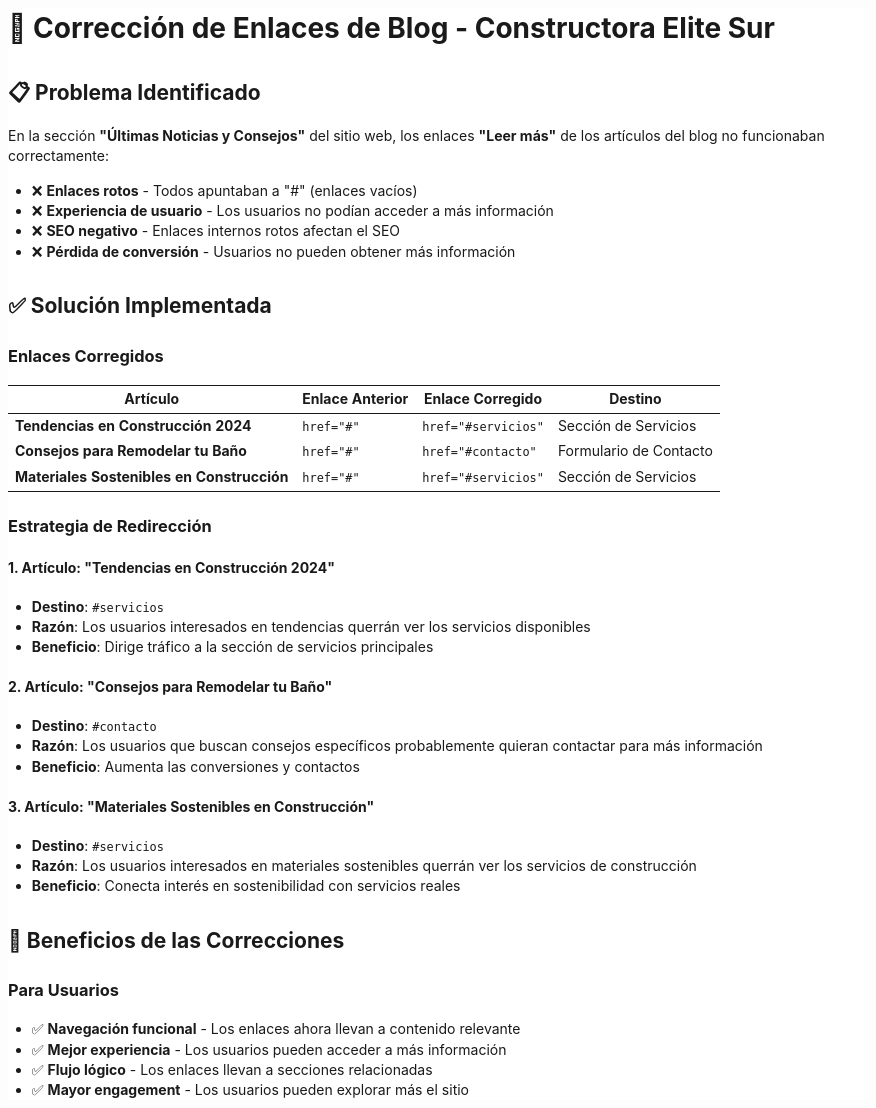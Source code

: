 # 🔗 Corrección de Enlaces de Blog - Constructora Elite Sur

## 📋 Problema Identificado

En la sección **"Últimas Noticias y Consejos"** del sitio web, los enlaces **"Leer más"** de los artículos del blog no funcionaban correctamente:

- ❌ **Enlaces rotos** - Todos apuntaban a "#" (enlaces vacíos)
- ❌ **Experiencia de usuario** - Los usuarios no podían acceder a más información
- ❌ **SEO negativo** - Enlaces internos rotos afectan el SEO
- ❌ **Pérdida de conversión** - Usuarios no pueden obtener más información

## ✅ Solución Implementada

### Enlaces Corregidos

| Artículo | Enlace Anterior | Enlace Corregido | Destino |
|----------|-----------------|------------------|---------|
| **Tendencias en Construcción 2024** | `href="#"` | `href="#servicios"` | Sección de Servicios |
| **Consejos para Remodelar tu Baño** | `href="#"` | `href="#contacto"` | Formulario de Contacto |
| **Materiales Sostenibles en Construcción** | `href="#"` | `href="#servicios"` | Sección de Servicios |

### Estrategia de Redirección

#### 1. **Artículo: "Tendencias en Construcción 2024"**
- **Destino**: `#servicios`
- **Razón**: Los usuarios interesados en tendencias querrán ver los servicios disponibles
- **Beneficio**: Dirige tráfico a la sección de servicios principales

#### 2. **Artículo: "Consejos para Remodelar tu Baño"**
- **Destino**: `#contacto`
- **Razón**: Los usuarios que buscan consejos específicos probablemente quieran contactar para más información
- **Beneficio**: Aumenta las conversiones y contactos

#### 3. **Artículo: "Materiales Sostenibles en Construcción"**
- **Destino**: `#servicios`
- **Razón**: Los usuarios interesados en materiales sostenibles querrán ver los servicios de construcción
- **Beneficio**: Conecta interés en sostenibilidad con servicios reales

## 🎯 Beneficios de las Correcciones

### Para Usuarios
- ✅ **Navegación funcional** - Los enlaces ahora llevan a contenido relevante
- ✅ **Mejor experiencia** - Los usuarios pueden acceder a más información
- ✅ **Flujo lógico** - Los enlaces llevan a secciones relacionadas
- ✅ **Mayor engagement** - Los usuarios pueden explorar más el sitio
